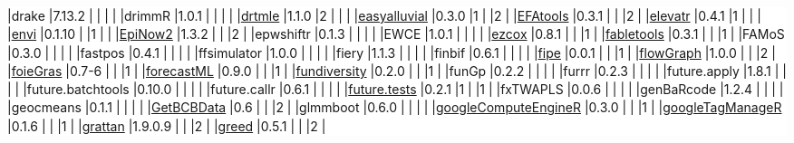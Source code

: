 |drake                                                    |7.13.2    |       |        |     |
|drimmR                                                   |1.0.1     |       |        |     |
|[drtmle](problems.md#drtmle)                             |1.1.0     |2      |        |     |
|[easyalluvial](problems.md#easyalluvial)                 |0.3.0     |1      |        |2    |
|[EFAtools](problems.md#efatools)                         |0.3.1     |       |        |2    |
|[elevatr](problems.md#elevatr)                           |0.4.1     |1      |        |     |
|[envi](problems.md#envi)                                 |0.1.10    |       |1       |     |
|[EpiNow2](problems.md#epinow2)                           |1.3.2     |       |        |2    |
|epwshiftr                                                |0.1.3     |       |        |     |
|EWCE                                                     |1.0.1     |       |        |     |
|[ezcox](problems.md#ezcox)                               |0.8.1     |       |        |1    |
|[fabletools](problems.md#fabletools)                     |0.3.1     |       |        |1    |
|FAMoS                                                    |0.3.0     |       |        |     |
|fastpos                                                  |0.4.1     |       |        |     |
|ffsimulator                                              |1.0.0     |       |        |     |
|fiery                                                    |1.1.3     |       |        |     |
|finbif                                                   |0.6.1     |       |        |     |
|[fipe](problems.md#fipe)                                 |0.0.1     |       |        |1    |
|[flowGraph](problems.md#flowgraph)                       |1.0.0     |       |        |2    |
|[foieGras](problems.md#foiegras)                         |0.7-6     |       |        |1    |
|[forecastML](problems.md#forecastml)                     |0.9.0     |       |        |1    |
|[fundiversity](problems.md#fundiversity)                 |0.2.0     |       |        |1    |
|funGp                                                    |0.2.2     |       |        |     |
|furrr                                                    |0.2.3     |       |        |     |
|future.apply                                             |1.8.1     |       |        |     |
|future.batchtools                                        |0.10.0    |       |        |     |
|future.callr                                             |0.6.1     |       |        |     |
|[future.tests](problems.md#futuretests)                  |0.2.1     |1      |        |1    |
|fxTWAPLS                                                 |0.0.6     |       |        |     |
|genBaRcode                                               |1.2.4     |       |        |     |
|geocmeans                                                |0.1.1     |       |        |     |
|[GetBCBData](problems.md#getbcbdata)                     |0.6       |       |        |2    |
|glmmboot                                                 |0.6.0     |       |        |     |
|[googleComputeEngineR](problems.md#googlecomputeenginer) |0.3.0     |       |        |1    |
|[googleTagManageR](problems.md#googletagmanager)         |0.1.6     |       |        |1    |
|[grattan](problems.md#grattan)                           |1.9.0.9   |       |        |2    |
|[greed](problems.md#greed)                               |0.5.1     |       |        |2    |